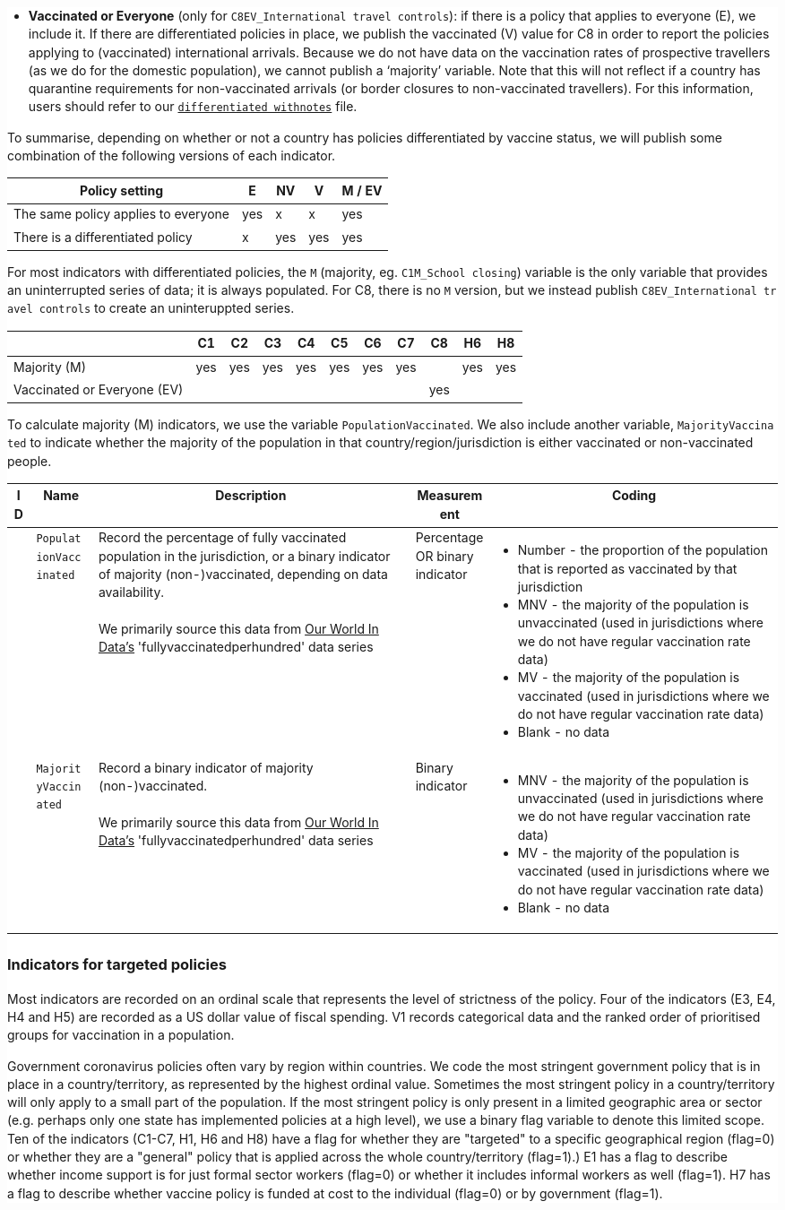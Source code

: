 - **Vaccinated or Everyone** (only for `C8EV_International travel controls`):  if there is a policy that applies to everyone (E), we include it. If there are differentiated policies in place, we publish the vaccinated (V) value for C8 in order to report the policies applying to (vaccinated) international arrivals. Because we do not have data on the vaccination rates of prospective travellers (as we do for the domestic population), we cannot publish a ‘majority’ variable. Note that this will not reflect if a country has quarantine requirements for non-vaccinated arrivals (or border closures to non-vaccinated travellers). For this information, users should refer to our [`differentiated withnotes`](/data) file.

To summarise, depending on whether or not a country has policies differentiated by vaccine status, we will publish some combination of the following versions of each indicator.

| Policy setting | E | NV | V | M / EV |
| --- | --- | --- | --- | --- |
| The same policy applies to everyone | yes | x | x | yes |
| There is a differentiated policy | x | yes | yes | yes |

For most indicators with differentiated policies, the `M` (majority, eg. `C1M_School closing`) variable is the only variable that provides an uninterrupted series of data; it is always populated. For C8, there is no `M` version, but we instead publish `C8EV_International travel controls` to create an uninteruppted series.

|  | C1 | C2 | C3 | C4 | C5 | C6 | C7 | C8 | H6 | H8|
| --- | --- | --- | --- | --- | --- | --- | --- | --- | --- | --- |
| Majority (M) | yes | yes | yes | yes | yes  | yes | yes |  | yes | yes |
| Vaccinated or Everyone (EV) |  | | | |  |  |  | yes |  |  |

To calculate majority (M) indicators, we use the variable `PopulationVaccinated`. We also include another variable, `MajorityVaccinated` to indicate whether the majority of the population in that country/region/jurisdiction is either vaccinated or non-vaccinated people.

| ID | Name | Description | Measurement | Coding |
| --- | --- | --- | --- | --- |
|  | `PopulationVaccinated` | Record the percentage of fully vaccinated population in the jurisdiction, or a binary indicator of majority (non-)vaccinated, depending on data availability. <br/> <br/> We primarily source this data from [Our World In Data’s](https://ourworldindata.org/covid-vaccinations)  'fullyvaccinatedperhundred' data series | Percentage OR binary indicator | <ul> <li> Number - the proportion of the population that is reported as vaccinated by that jurisdiction </li><li> MNV - the majority of the population is unvaccinated (used in jurisdictions where we do not have regular vaccination rate data) </li><li> MV - the majority of the population is vaccinated (used in jurisdictions where we do not have regular vaccination rate data) </li><li> Blank - no data </li> </ul> |
|  | `MajorityVaccinated` | Record a binary indicator of majority (non-)vaccinated. <br/> <br/> We primarily source this data from [Our World In Data’s](https://ourworldindata.org/covid-vaccinations)  'fullyvaccinatedperhundred' data series | Binary indicator | <ul> <li>  MNV - the majority of the population is unvaccinated (used in jurisdictions where we do not have regular vaccination rate data) </li><li> MV - the majority of the population is vaccinated (used in jurisdictions where we do not have regular vaccination rate data) </li><li> Blank - no data </li> </ul> |


### Indicators for targeted policies


Most indicators are recorded on an ordinal scale that represents the level of strictness of the policy. Four of the indicators (E3, E4, H4 and H5) are recorded as a US dollar value of fiscal spending. V1 records categorical data and the ranked order of prioritised groups for vaccination in a population.

Government coronavirus policies often vary by region within countries. We code the most stringent government policy that is in place in a country/territory, as represented by the highest ordinal value. Sometimes the most stringent policy in a country/territory will only apply to a small part of the population. If the most stringent policy is only present in a limited geographic area or sector (e.g. perhaps only one state has implemented policies at a high level), we use a binary flag variable to denote this limited scope. Ten of the indicators (C1-C7, H1, H6 and H8) have a flag for whether they are "targeted" to a specific geographical region (flag=0) or whether they are a "general" policy that is applied across the whole country/territory (flag=1).) E1 has a flag to describe whether income support is for just formal sector workers (flag=0) or whether it includes informal workers as well (flag=1). H7 has a flag to describe whether vaccine policy is funded at cost to the individual (flag=0) or by government (flag=1).
